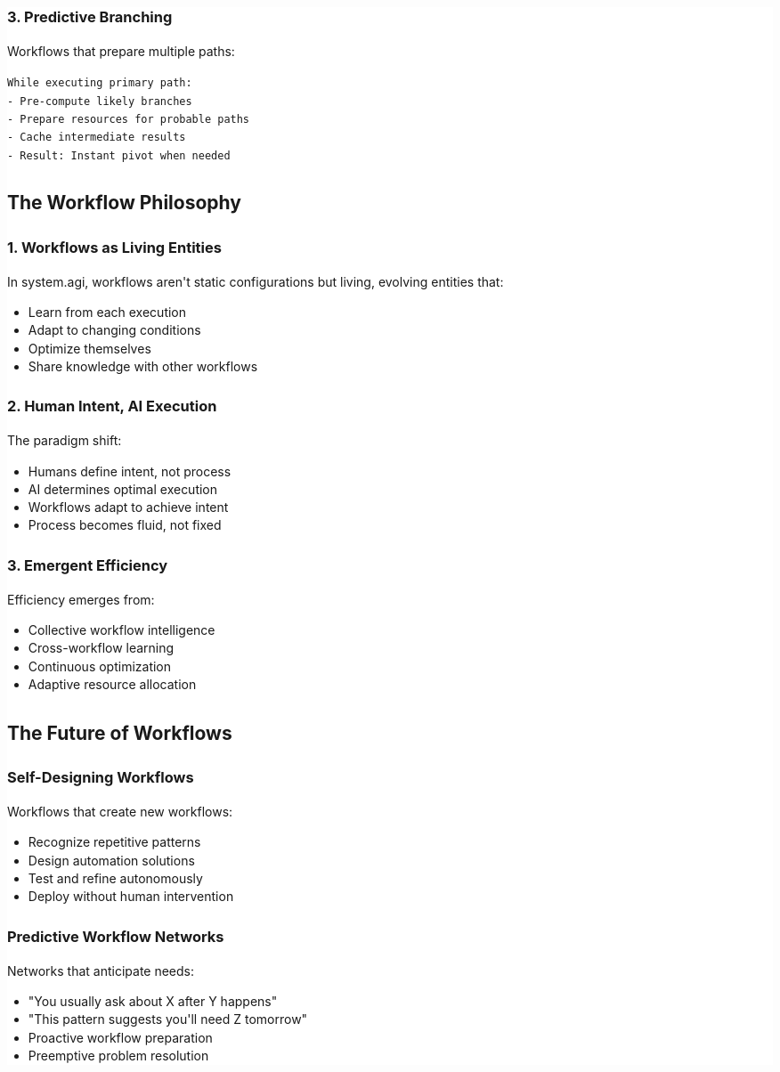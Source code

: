 ### 3. Predictive Branching

Workflows that prepare multiple paths:

```
While executing primary path:
- Pre-compute likely branches
- Prepare resources for probable paths
- Cache intermediate results
- Result: Instant pivot when needed
```

## The Workflow Philosophy

### 1. Workflows as Living Entities

In system.agi, workflows aren't static configurations but living, evolving entities that:
- Learn from each execution
- Adapt to changing conditions
- Optimize themselves
- Share knowledge with other workflows

### 2. Human Intent, AI Execution

The paradigm shift:
- Humans define intent, not process
- AI determines optimal execution
- Workflows adapt to achieve intent
- Process becomes fluid, not fixed

### 3. Emergent Efficiency

Efficiency emerges from:
- Collective workflow intelligence
- Cross-workflow learning
- Continuous optimization
- Adaptive resource allocation

## The Future of Workflows

### Self-Designing Workflows

Workflows that create new workflows:
- Recognize repetitive patterns
- Design automation solutions
- Test and refine autonomously
- Deploy without human intervention

### Predictive Workflow Networks

Networks that anticipate needs:
- "You usually ask about X after Y happens"
- "This pattern suggests you'll need Z tomorrow"
- Proactive workflow preparation
- Preemptive problem resolution
